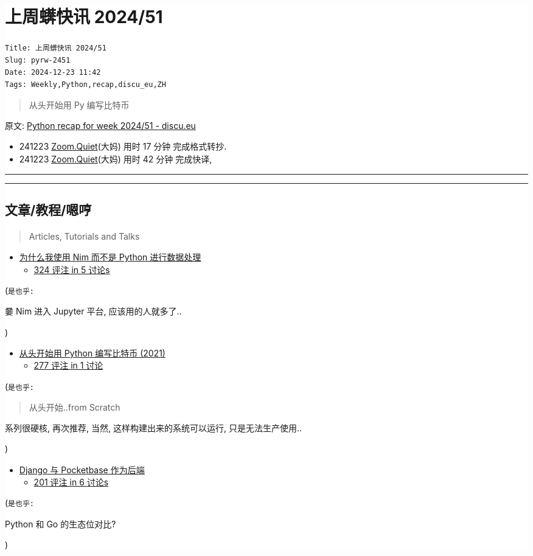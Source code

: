 # 上周蠎快讯 2024/51

    Title: 上周蠎快讯 2024/51
    Slug: pyrw-2451
    Date: 2024-12-23 11:42
    Tags: Weekly,Python,recap,discu_eu,ZH


> 从头开始用 Py 编写比特币



原文: [Python recap for week 2024/51 \- discu\.eu](https://discu.eu/weekly/python/2024/51)


- 241223 [Zoom.Quiet](http://zoomquiet.io/)(大妈) 用时 17 分钟 完成格式转抄.
- 241223 [Zoom.Quiet](http://zoomquiet.io/)(大妈) 用时 42 分钟 完成快译,

------




----------------------------------------
## 文章/教程/嗯哼 
> Articles, Tutorials and Talks

- [为什么我使用 Nim 而不是 Python 进行数据处理](https://benjamindlee.com/posts/2021/why-i-use-nim-instead-of-python-for-data-processing/)
    + [324 评注 in 5 讨论s](https://discu.eu/q/https://benjamindlee.com/posts/2021/why-i-use-nim-instead-of-python-for-data-processing/)

(`是也乎:`

嘦 Nim 进入 Jupyter 平台, 应该用的人就多了..

)

- [从头开始用 Python 编写比特币 (2021)](http://karpathy.github.io/2021/06/21/blockchain/)
    + [277 评注 in 1 讨论](https://discu.eu/q/http://karpathy.github.io/2021/06/21/blockchain/)

(`是也乎:`

> 从头开始..from Scratch

系列很硬核, 再次推荐,
当然, 这样构建出来的系统可以运行, 只是无法生产使用..


)


- [Django 与 Pocketbase 作为后端](https://pocketbase.io/)
    + [201 评注 in 6 讨论s](https://discu.eu/q/https://pocketbase.io)

(`是也乎:`

Python 和 Go 的生态位对比?

)
